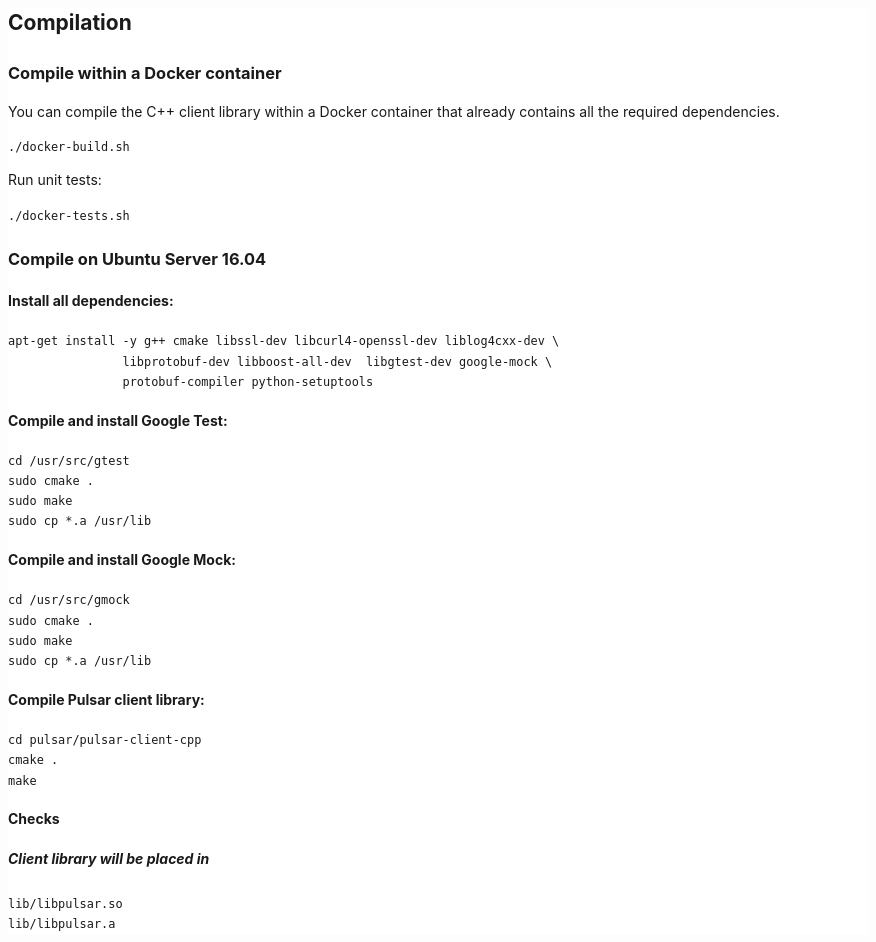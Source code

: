 ## Compilation

### Compile within a Docker container

You can compile the C++ client library within a Docker container that already
contains all the required dependencies.

```shell
./docker-build.sh
```

Run unit tests:
```shell
./docker-tests.sh
```

### Compile on Ubuntu Server 16.04

#### Install all dependencies:

```shell
apt-get install -y g++ cmake libssl-dev libcurl4-openssl-dev liblog4cxx-dev \
                libprotobuf-dev libboost-all-dev  libgtest-dev google-mock \
                protobuf-compiler python-setuptools
```

#### Compile and install Google Test:

```shell
cd /usr/src/gtest
sudo cmake .
sudo make
sudo cp *.a /usr/lib
```


#### Compile and install Google Mock:

```shell
cd /usr/src/gmock
sudo cmake .
sudo make
sudo cp *.a /usr/lib
```


#### Compile Pulsar client library:

```shell
cd pulsar/pulsar-client-cpp
cmake .
make
```

#### Checks
##### Client library will be placed in
```
lib/libpulsar.so
lib/libpulsar.a
```
